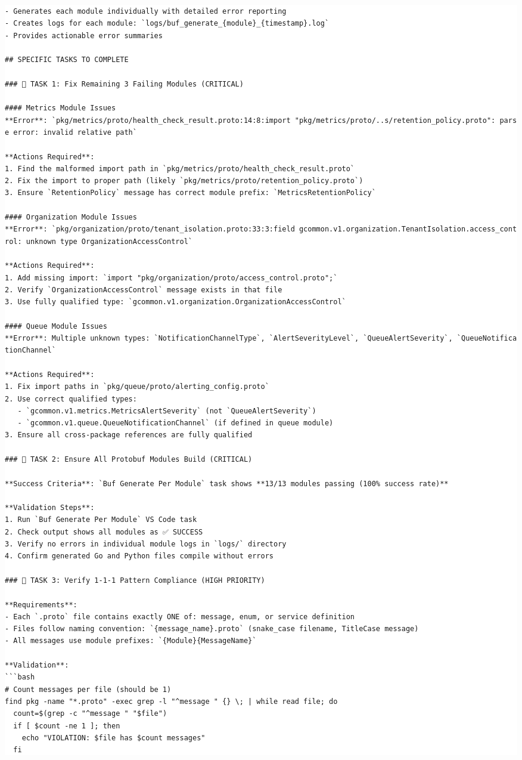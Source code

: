 ````
- Generates each module individually with detailed error reporting
- Creates logs for each module: `logs/buf_generate_{module}_{timestamp}.log`
- Provides actionable error summaries

## SPECIFIC TASKS TO COMPLETE

### 🎯 TASK 1: Fix Remaining 3 Failing Modules (CRITICAL)

#### Metrics Module Issues
**Error**: `pkg/metrics/proto/health_check_result.proto:14:8:import "pkg/metrics/proto/..s/retention_policy.proto": parse error: invalid relative path`

**Actions Required**:
1. Find the malformed import path in `pkg/metrics/proto/health_check_result.proto`
2. Fix the import to proper path (likely `pkg/metrics/proto/retention_policy.proto`)
3. Ensure `RetentionPolicy` message has correct module prefix: `MetricsRetentionPolicy`

#### Organization Module Issues
**Error**: `pkg/organization/proto/tenant_isolation.proto:33:3:field gcommon.v1.organization.TenantIsolation.access_control: unknown type OrganizationAccessControl`

**Actions Required**:
1. Add missing import: `import "pkg/organization/proto/access_control.proto";`
2. Verify `OrganizationAccessControl` message exists in that file
3. Use fully qualified type: `gcommon.v1.organization.OrganizationAccessControl`

#### Queue Module Issues
**Error**: Multiple unknown types: `NotificationChannelType`, `AlertSeverityLevel`, `QueueAlertSeverity`, `QueueNotificationChannel`

**Actions Required**:
1. Fix import paths in `pkg/queue/proto/alerting_config.proto`
2. Use correct qualified types:
   - `gcommon.v1.metrics.MetricsAlertSeverity` (not `QueueAlertSeverity`)
   - `gcommon.v1.queue.QueueNotificationChannel` (if defined in queue module)
3. Ensure all cross-package references are fully qualified

### 🎯 TASK 2: Ensure All Protobuf Modules Build (CRITICAL)

**Success Criteria**: `Buf Generate Per Module` task shows **13/13 modules passing (100% success rate)**

**Validation Steps**:
1. Run `Buf Generate Per Module` VS Code task
2. Check output shows all modules as ✅ SUCCESS
3. Verify no errors in individual module logs in `logs/` directory
4. Confirm generated Go and Python files compile without errors

### 🎯 TASK 3: Verify 1-1-1 Pattern Compliance (HIGH PRIORITY)

**Requirements**:
- Each `.proto` file contains exactly ONE of: message, enum, or service definition
- Files follow naming convention: `{message_name}.proto` (snake_case filename, TitleCase message)
- All messages use module prefixes: `{Module}{MessageName}`

**Validation**:
```bash
# Count messages per file (should be 1)
find pkg -name "*.proto" -exec grep -l "^message " {} \; | while read file; do
  count=$(grep -c "^message " "$file")
  if [ $count -ne 1 ]; then
    echo "VIOLATION: $file has $count messages"
  fi
````